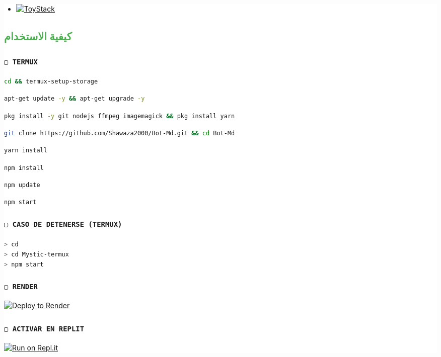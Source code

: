 

- [![ToyStack](https://dashboard.toystack.ai/favicon.ico)]([https://toystack.com](https://dashboard.toystack.ai/))


## <span style="color: #4CAF50;">كيفية الاستخدام</span>


### `▢ TERMUX` 

```bash
cd && termux-setup-storage
```

```bash
apt-get update -y && apt-get upgrade -y
```

```bash
pkg install -y git nodejs ffmpeg imagemagick && pkg install yarn 
```

```bash
git clone https://github.com/Shawaza2000/Bot-Md.git && cd Bot-Md
```

```bash
yarn install
```

```bash
npm install
```

```bash
npm update
```

```bash
npm start
```
### `▢ CASO DE DETENERSE (TERMUX)` 

```bash
> cd 
> cd Mystic-termux
> npm start
```

### `▢ RENDER` 

[![Deploy to Render](https://render.com/images/deploy-to-render-button.svg)](https://dashboard.render.com/blueprint/new?repo=https%3A%2F%2Fgithub.com%2FShawaza2000%2FBot-Md) 

### `▢ ACTIVAR EN REPLIT`

[![Run on Repl.it](https://repl.it/badge/github/Shawaza2000/Bot-Md)](https://repl.it/github/Shawaza2000/Bot-Md) 
